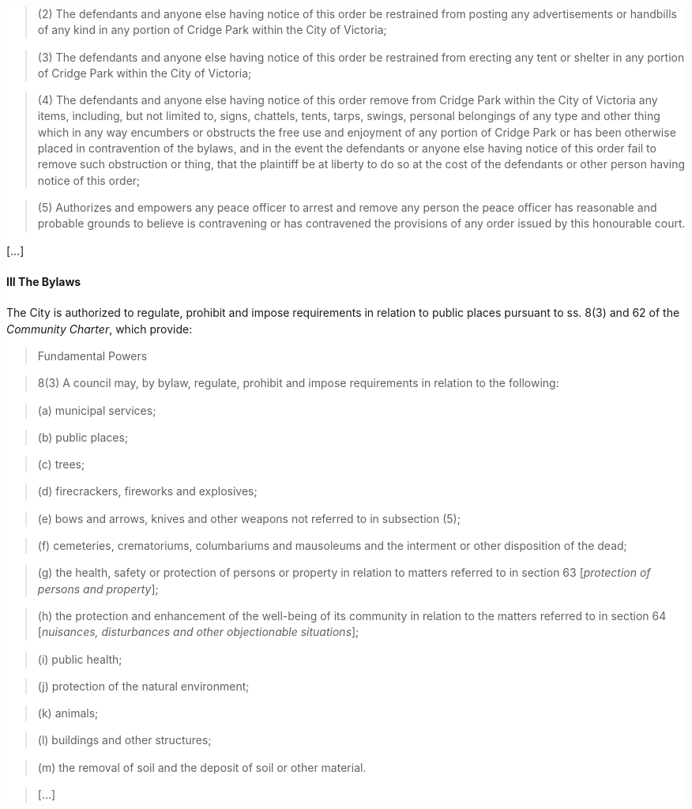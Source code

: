 > (2) The defendants and anyone else having notice of this order be restrained from posting any advertisements or handbills of any kind in any portion of Cridge Park within the City of Victoria;

> (3) The defendants and anyone else having notice of this order be restrained from erecting any tent or shelter in any portion of Cridge Park within the City of Victoria;

> (4) The defendants and anyone else having notice of this order remove from Cridge Park within the City of Victoria any items, including, but not limited to, signs, chattels, tents, tarps, swings, personal belongings of any type and other thing which in any way encumbers or obstructs the free use and enjoyment of any portion of Cridge Park or has been otherwise placed in contravention of the bylaws, and in the event the defendants or anyone else having notice of this order fail to remove such obstruction or thing, that the plaintiff be at liberty to do so at the cost of the defendants or other person having notice of this order;

> (5) Authorizes and empowers any peace officer to arrest and remove any person the peace officer has reasonable and probable grounds to believe is contravening or has contravened the provisions of any order issued by this honourable court.

[…]

#### III The Bylaws

The City is authorized to regulate, prohibit and impose requirements in relation to public places pursuant to ss. 8(3) and 62 of the *Community Charter*, which provide:

> Fundamental Powers

> 8(3) A council may, by bylaw, regulate, prohibit and impose requirements in relation to the following:

> (a) municipal services;

> (b) public places;

> (c) trees;

> (d) firecrackers, fireworks and explosives;

> (e) bows and arrows, knives and other weapons not referred to in subsection (5);

> (f) cemeteries, crematoriums, columbariums and mausoleums and the interment or other disposition of the dead;

> (g) the health, safety or protection of persons or property in relation to matters referred to in section 63 [*protection of persons and property*];

> (h) the protection and enhancement of the well-being of its community in relation to the matters referred to in section 64 [*nuisances, disturbances and other objectionable situations*];

> (i) public health;

> (j) protection of the natural environment;

> (k) animals;

> (l) buildings and other structures;

> (m) the removal of soil and the deposit of soil or other material.

> […]
